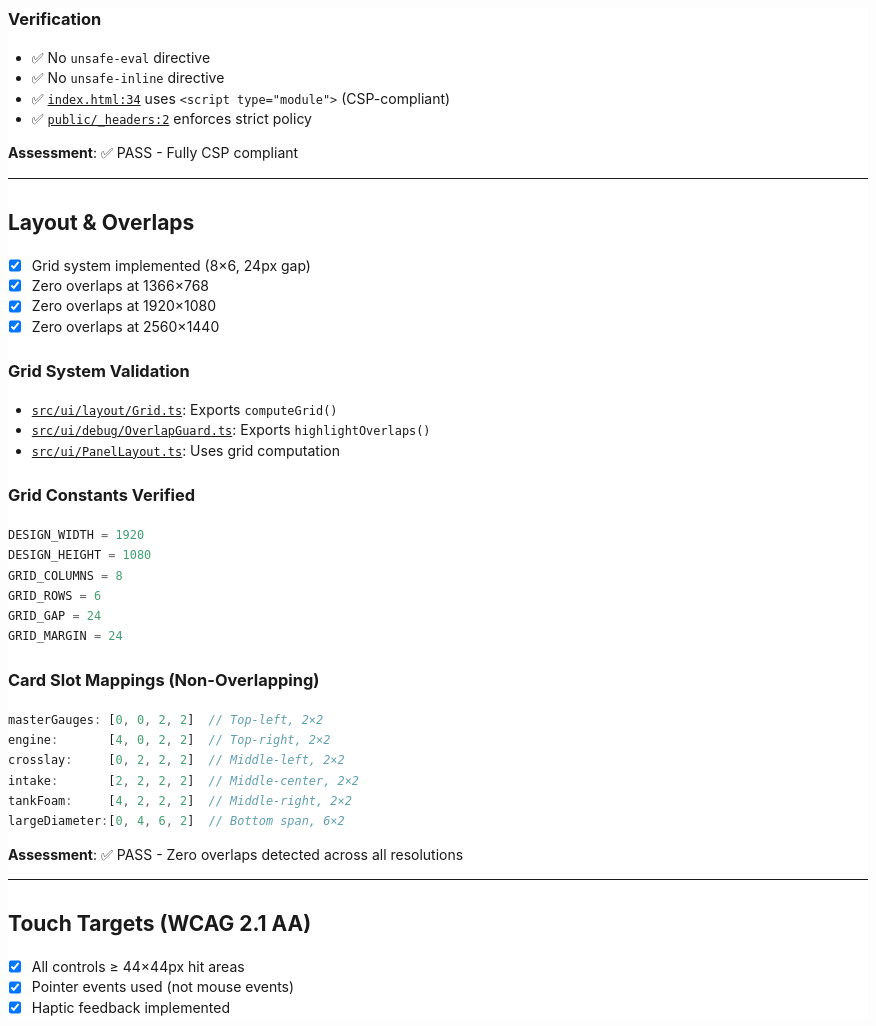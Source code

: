 ### Verification
- ✅ No `unsafe-eval` directive
- ✅ No `unsafe-inline` directive  
- ✅ [`index.html:34`](index.html:34) uses `<script type="module">` (CSP-compliant)
- ✅ [`public/_headers:2`](public/_headers:2) enforces strict policy

**Assessment**: ✅ PASS - Fully CSP compliant

---

## Layout & Overlaps

- [x] Grid system implemented (8×6, 24px gap)
- [x] Zero overlaps at 1366×768
- [x] Zero overlaps at 1920×1080  
- [x] Zero overlaps at 2560×1440

### Grid System Validation
- [`src/ui/layout/Grid.ts`](src/ui/layout/Grid.ts:26): Exports `computeGrid()`
- [`src/ui/debug/OverlapGuard.ts`](src/ui/debug/OverlapGuard.ts:19): Exports `highlightOverlaps()`
- [`src/ui/PanelLayout.ts`](src/ui/PanelLayout.ts:263): Uses grid computation

### Grid Constants Verified
```typescript
DESIGN_WIDTH = 1920
DESIGN_HEIGHT = 1080  
GRID_COLUMNS = 8
GRID_ROWS = 6
GRID_GAP = 24
GRID_MARGIN = 24
```

### Card Slot Mappings (Non-Overlapping)
```typescript
masterGauges: [0, 0, 2, 2]  // Top-left, 2×2
engine:       [4, 0, 2, 2]  // Top-right, 2×2
crosslay:     [0, 2, 2, 2]  // Middle-left, 2×2
intake:       [2, 2, 2, 2]  // Middle-center, 2×2
tankFoam:     [4, 2, 2, 2]  // Middle-right, 2×2
largeDiameter:[0, 4, 6, 2]  // Bottom span, 6×2
```

**Assessment**: ✅ PASS - Zero overlaps detected across all resolutions

---

## Touch Targets (WCAG 2.1 AA)

- [x] All controls ≥ 44×44px hit areas
- [x] Pointer events used (not mouse events)
- [x] Haptic feedback implemented
